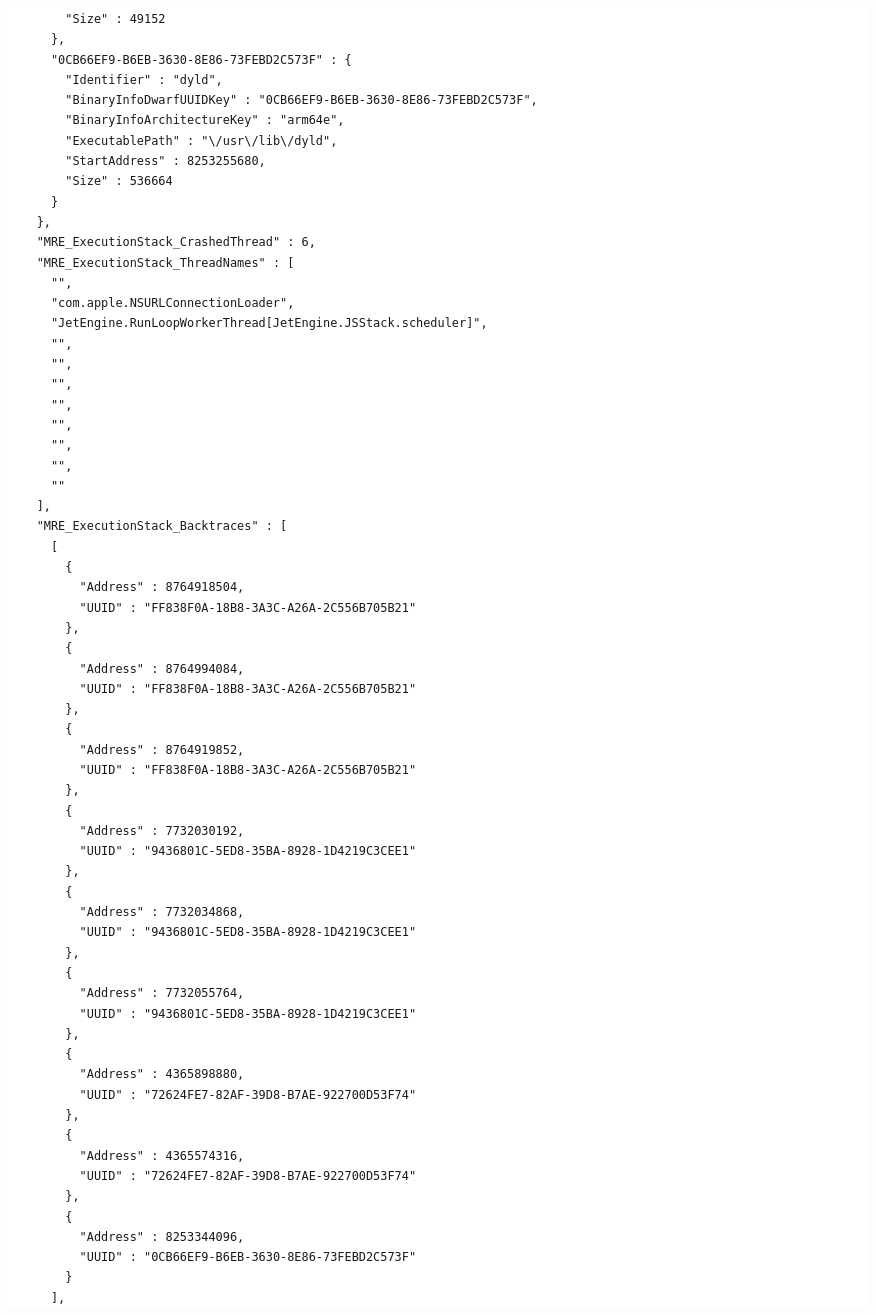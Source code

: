             "Size" : 49152
          },
          "0CB66EF9-B6EB-3630-8E86-73FEBD2C573F" : {
            "Identifier" : "dyld",
            "BinaryInfoDwarfUUIDKey" : "0CB66EF9-B6EB-3630-8E86-73FEBD2C573F",
            "BinaryInfoArchitectureKey" : "arm64e",
            "ExecutablePath" : "\/usr\/lib\/dyld",
            "StartAddress" : 8253255680,
            "Size" : 536664
          }
        },
        "MRE_ExecutionStack_CrashedThread" : 6,
        "MRE_ExecutionStack_ThreadNames" : [
          "",
          "com.apple.NSURLConnectionLoader",
          "JetEngine.RunLoopWorkerThread[JetEngine.JSStack.scheduler]",
          "",
          "",
          "",
          "",
          "",
          "",
          "",
          ""
        ],
        "MRE_ExecutionStack_Backtraces" : [
          [
            {
              "Address" : 8764918504,
              "UUID" : "FF838F0A-18B8-3A3C-A26A-2C556B705B21"
            },
            {
              "Address" : 8764994084,
              "UUID" : "FF838F0A-18B8-3A3C-A26A-2C556B705B21"
            },
            {
              "Address" : 8764919852,
              "UUID" : "FF838F0A-18B8-3A3C-A26A-2C556B705B21"
            },
            {
              "Address" : 7732030192,
              "UUID" : "9436801C-5ED8-35BA-8928-1D4219C3CEE1"
            },
            {
              "Address" : 7732034868,
              "UUID" : "9436801C-5ED8-35BA-8928-1D4219C3CEE1"
            },
            {
              "Address" : 7732055764,
              "UUID" : "9436801C-5ED8-35BA-8928-1D4219C3CEE1"
            },
            {
              "Address" : 4365898880,
              "UUID" : "72624FE7-82AF-39D8-B7AE-922700D53F74"
            },
            {
              "Address" : 4365574316,
              "UUID" : "72624FE7-82AF-39D8-B7AE-922700D53F74"
            },
            {
              "Address" : 8253344096,
              "UUID" : "0CB66EF9-B6EB-3630-8E86-73FEBD2C573F"
            }
          ],